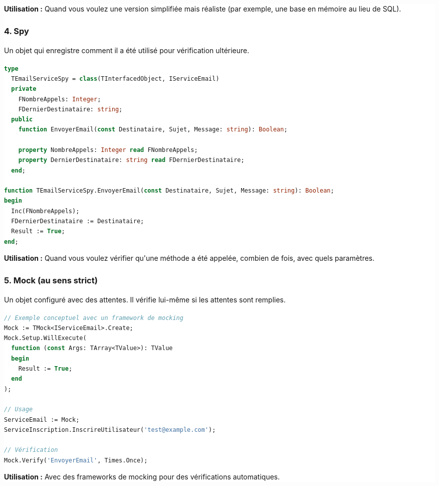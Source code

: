 **Utilisation :** Quand vous voulez une version simplifiée mais réaliste (par exemple, une base en mémoire au lieu de SQL).

### 4. Spy

Un objet qui enregistre comment il a été utilisé pour vérification ultérieure.

```pascal
type
  TEmailServiceSpy = class(TInterfacedObject, IServiceEmail)
  private
    FNombreAppels: Integer;
    FDernierDestinataire: string;
  public
    function EnvoyerEmail(const Destinataire, Sujet, Message: string): Boolean;

    property NombreAppels: Integer read FNombreAppels;
    property DernierDestinataire: string read FDernierDestinataire;
  end;

function TEmailServiceSpy.EnvoyerEmail(const Destinataire, Sujet, Message: string): Boolean;
begin
  Inc(FNombreAppels);
  FDernierDestinataire := Destinataire;
  Result := True;
end;
```

**Utilisation :** Quand vous voulez vérifier qu'une méthode a été appelée, combien de fois, avec quels paramètres.

### 5. Mock (au sens strict)

Un objet configuré avec des attentes. Il vérifie lui-même si les attentes sont remplies.

```pascal
// Exemple conceptuel avec un framework de mocking
Mock := TMock<IServiceEmail>.Create;
Mock.Setup.WillExecute(
  function (const Args: TArray<TValue>): TValue
  begin
    Result := True;
  end
);

// Usage
ServiceEmail := Mock;
ServiceInscription.InscrireUtilisateur('test@example.com');

// Vérification
Mock.Verify('EnvoyerEmail', Times.Once);
```

**Utilisation :** Avec des frameworks de mocking pour des vérifications automatiques.
